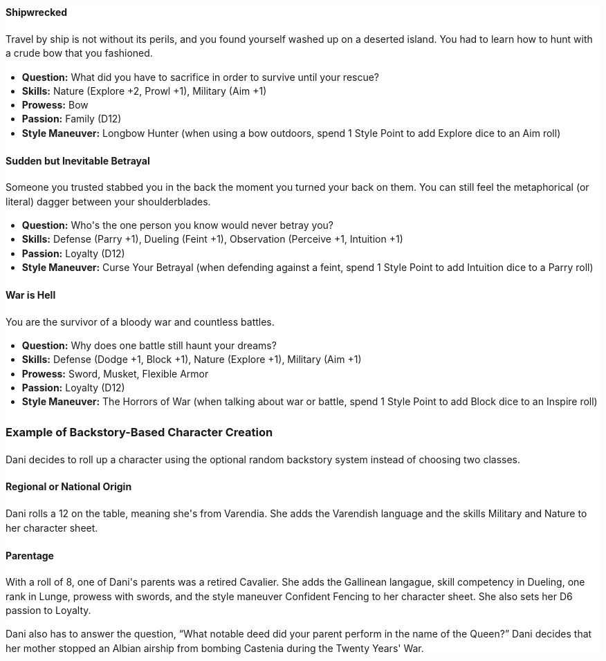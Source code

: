 #### Shipwrecked

Travel by ship is not without its perils, and you found yourself washed
up on a deserted island. You had to learn how to hunt with a crude bow
that you fashioned.

- **Question:** What did you have to sacrifice in order to survive until your rescue?
- **Skills:** Nature (Explore +2, Prowl +1), Military (Aim +1)
- **Prowess:** Bow
- **Passion:** Family (D12)
- **Style Maneuver:** Longbow Hunter (when using a bow outdoors, spend 1
  Style Point to add Explore dice to an Aim roll)

#### Sudden but Inevitable Betrayal

Someone you trusted stabbed you in the back the moment you turned your
back on them. You can still feel the metaphorical (or literal) dagger
between your shoulderblades.

- **Question:** Who's the one person you know would never betray you?
- **Skills:** Defense (Parry +1), Dueling (Feint +1), Observation (Perceive +1, Intuition +1)
- **Passion:** Loyalty (D12)
- **Style Maneuver:** Curse Your Betrayal (when defending against a feint,
  spend 1 Style Point to add Intuition dice to a Parry roll)

#### War is Hell

You are the survivor of a bloody war and countless battles.

- **Question:** Why does one battle still haunt your dreams?
- **Skills:** Defense (Dodge +1, Block +1), Nature (Explore +1), Military (Aim +1)
- **Prowess:** Sword, Musket, Flexible Armor
- **Passion:** Loyalty (D12)
- **Style Maneuver:** The Horrors of War (when talking about war or
  battle, spend 1 Style Point to add Block dice to an Inspire roll)

### Example of Backstory-Based Character Creation

Dani decides to roll up a character using the optional random backstory
system instead of choosing two classes.

#### Regional or National Origin

Dani rolls a 12 on the table, meaning she's from Varendia. She adds the
Varendish language and the skills Military and Nature to her character
sheet.

#### Parentage

With a roll of 8, one of Dani's parents was a retired Cavalier. She adds
the Gallinean langague, skill competency in Dueling, one rank in Lunge,
prowess with swords, and the style maneuver Confident Fencing to her
character sheet. She also sets her D6 passion to Loyalty.

Dani also has to answer the question, “What notable deed did your parent
perform in the name of the Queen?” Dani decides that her mother stopped
an Albian airship from bombing Castenia during the Twenty Years' War.
